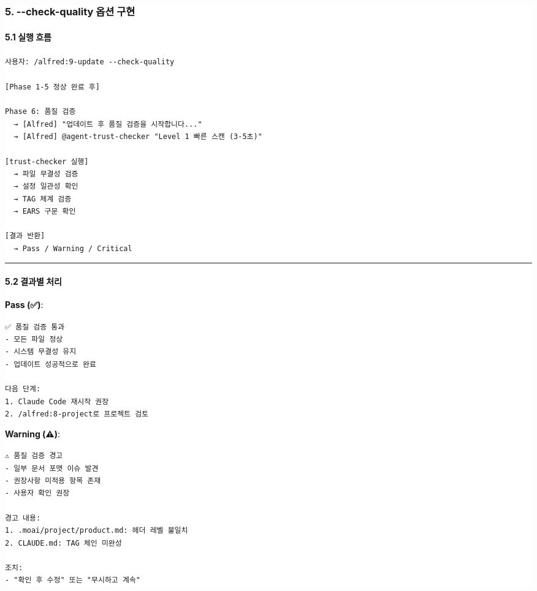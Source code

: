 
### 5. --check-quality 옵션 구현

#### 5.1 실행 흐름

```text
사용자: /alfred:9-update --check-quality

[Phase 1-5 정상 완료 후]

Phase 6: 품질 검증
  → [Alfred] "업데이트 후 품질 검증을 시작합니다..."
  → [Alfred] @agent-trust-checker "Level 1 빠른 스캔 (3-5초)"

[trust-checker 실행]
  → 파일 무결성 검증
  → 설정 일관성 확인
  → TAG 체계 검증
  → EARS 구문 확인

[결과 반환]
  → Pass / Warning / Critical
```

---

#### 5.2 결과별 처리

**Pass (✅)**:
```text
✅ 품질 검증 통과
- 모든 파일 정상
- 시스템 무결성 유지
- 업데이트 성공적으로 완료

다음 단계:
1. Claude Code 재시작 권장
2. /alfred:8-project로 프로젝트 검토
```

**Warning (⚠️)**:
```text
⚠️ 품질 검증 경고
- 일부 문서 포맷 이슈 발견
- 권장사항 미적용 항목 존재
- 사용자 확인 권장

경고 내용:
1. .moai/project/product.md: 헤더 레벨 불일치
2. CLAUDE.md: TAG 체인 미완성

조치:
- "확인 후 수정" 또는 "무시하고 계속"
```
